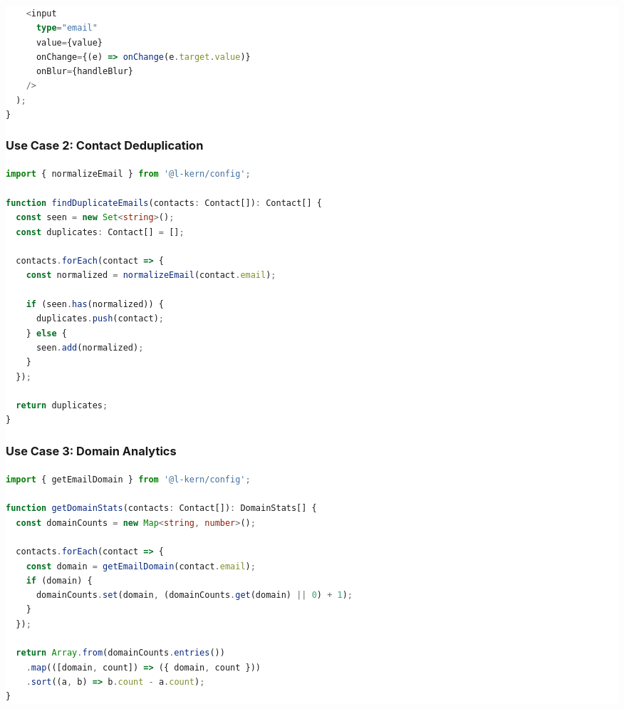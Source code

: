 ```typescript
    <input
      type="email"
      value={value}
      onChange={(e) => onChange(e.target.value)}
      onBlur={handleBlur}
    />
  );
}
```

### Use Case 2: Contact Deduplication

```typescript
import { normalizeEmail } from '@l-kern/config';

function findDuplicateEmails(contacts: Contact[]): Contact[] {
  const seen = new Set<string>();
  const duplicates: Contact[] = [];

  contacts.forEach(contact => {
    const normalized = normalizeEmail(contact.email);

    if (seen.has(normalized)) {
      duplicates.push(contact);
    } else {
      seen.add(normalized);
    }
  });

  return duplicates;
}
```

### Use Case 3: Domain Analytics

```typescript
import { getEmailDomain } from '@l-kern/config';

function getDomainStats(contacts: Contact[]): DomainStats[] {
  const domainCounts = new Map<string, number>();

  contacts.forEach(contact => {
    const domain = getEmailDomain(contact.email);
    if (domain) {
      domainCounts.set(domain, (domainCounts.get(domain) || 0) + 1);
    }
  });

  return Array.from(domainCounts.entries())
    .map(([domain, count]) => ({ domain, count }))
    .sort((a, b) => b.count - a.count);
}
```
